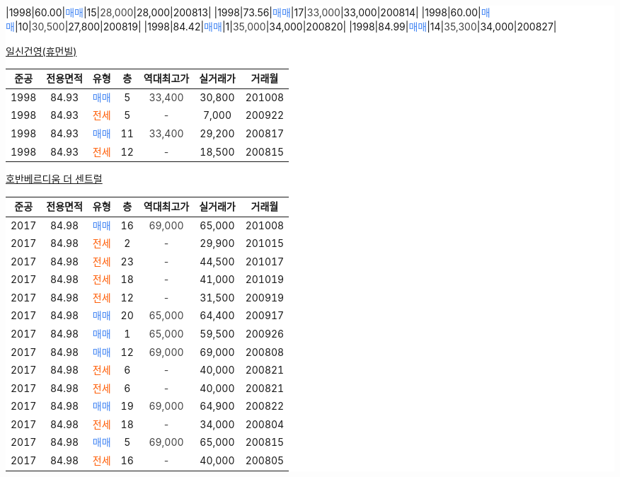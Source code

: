 |1998|60.00|<span style="color:#4285f3">매매</span>|15|<span style="color:#444444">28,000</span>|28,000|200813|
|1998|73.56|<span style="color:#4285f3">매매</span>|17|<span style="color:#444444">33,000</span>|33,000|200814|
|1998|60.00|<span style="color:#4285f3">매매</span>|10|<span style="color:#444444">30,500</span>|27,800|200819|
|1998|84.42|<span style="color:#4285f3">매매</span>|1|<span style="color:#444444">35,000</span>|34,000|200820|
|1998|84.99|<span style="color:#4285f3">매매</span>|14|<span style="color:#444444">35,300</span>|34,000|200827|

[일신건영(휴먼빌)](https://search.naver.com/search.naver?query=%EA%B2%BD%EA%B8%B0%EB%8F%84+%EC%88%98%EC%9B%90%EC%8B%9C+%EA%B6%8C%EC%84%A0%EA%B5%AC+%EA%B8%88%EA%B3%A1%EB%8F%99+%EC%9D%BC%EC%8B%A0%EA%B1%B4%EC%98%81%28%ED%9C%B4%EB%A8%BC%EB%B9%8C%29)

|준공|전용면적|유형|층|역대최고가|실거래가|거래월|
|:---:|:---:|:---:|:---:|:---:|:---:|:---:|
|1998|84.93|<span style="color:#4285f3">매매</span>|5|<span style="color:#444444">33,400</span>|30,800|201008|
|1998|84.93|<span style="color:#ff5a00">전세</span>|5|<span style="color:#444444">-</span>|7,000|200922|
|1998|84.93|<span style="color:#4285f3">매매</span>|11|<span style="color:#444444">33,400</span>|29,200|200817|
|1998|84.93|<span style="color:#ff5a00">전세</span>|12|<span style="color:#444444">-</span>|18,500|200815|

[호반베르디움 더 센트럴](https://search.naver.com/search.naver?query=%EA%B2%BD%EA%B8%B0%EB%8F%84+%EC%88%98%EC%9B%90%EC%8B%9C+%EA%B6%8C%EC%84%A0%EA%B5%AC+%EA%B8%88%EA%B3%A1%EB%8F%99+%ED%98%B8%EB%B0%98%EB%B2%A0%EB%A5%B4%EB%94%94%EC%9B%80+%EB%8D%94+%EC%84%BC%ED%8A%B8%EB%9F%B4)

|준공|전용면적|유형|층|역대최고가|실거래가|거래월|
|:---:|:---:|:---:|:---:|:---:|:---:|:---:|
|2017|84.98|<span style="color:#4285f3">매매</span>|16|<span style="color:#444444">69,000</span>|65,000|201008|
|2017|84.98|<span style="color:#ff5a00">전세</span>|2|<span style="color:#444444">-</span>|29,900|201015|
|2017|84.98|<span style="color:#ff5a00">전세</span>|23|<span style="color:#444444">-</span>|44,500|201017|
|2017|84.98|<span style="color:#ff5a00">전세</span>|18|<span style="color:#444444">-</span>|41,000|201019|
|2017|84.98|<span style="color:#ff5a00">전세</span>|12|<span style="color:#444444">-</span>|31,500|200919|
|2017|84.98|<span style="color:#4285f3">매매</span>|20|<span style="color:#444444">65,000</span>|64,400|200917|
|2017|84.98|<span style="color:#4285f3">매매</span>|1|<span style="color:#444444">65,000</span>|59,500|200926|
|2017|84.98|<span style="color:#4285f3">매매</span>|12|<span style="color:#444444">69,000</span>|69,000|200808|
|2017|84.98|<span style="color:#ff5a00">전세</span>|6|<span style="color:#444444">-</span>|40,000|200821|
|2017|84.98|<span style="color:#ff5a00">전세</span>|6|<span style="color:#444444">-</span>|40,000|200821|
|2017|84.98|<span style="color:#4285f3">매매</span>|19|<span style="color:#444444">69,000</span>|64,900|200822|
|2017|84.98|<span style="color:#ff5a00">전세</span>|18|<span style="color:#444444">-</span>|34,000|200804|
|2017|84.98|<span style="color:#4285f3">매매</span>|5|<span style="color:#444444">69,000</span>|65,000|200815|
|2017|84.98|<span style="color:#ff5a00">전세</span>|16|<span style="color:#444444">-</span>|40,000|200805|
